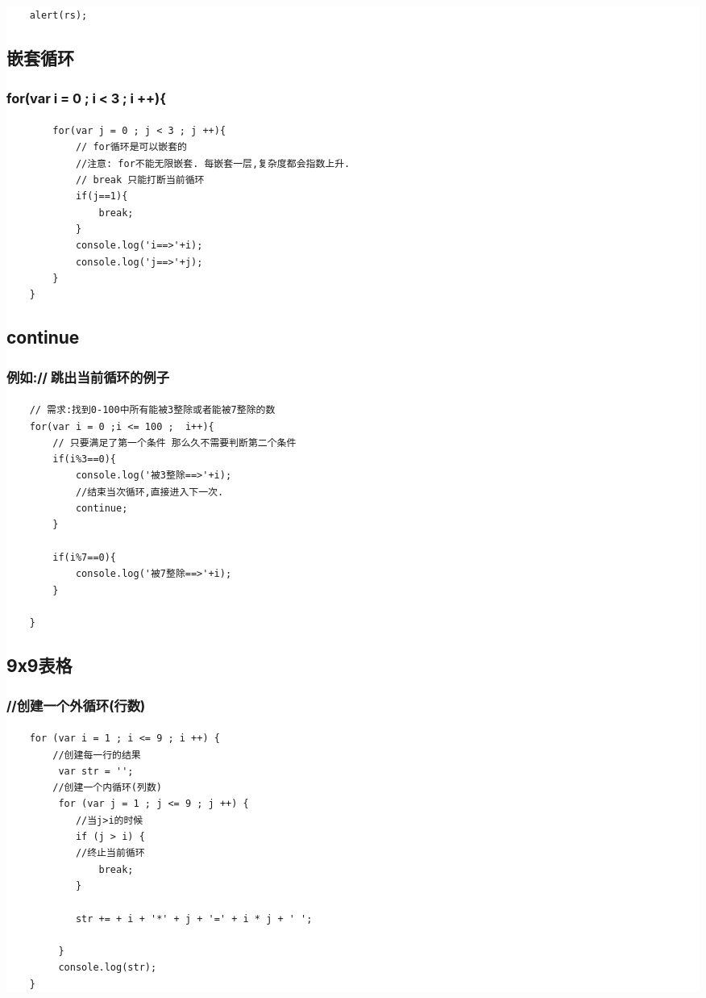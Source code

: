 		alert(rs);

## 嵌套循环
### for(var i = 0 ; i < 3 ; i ++){
			for(var j = 0 ; j < 3 ; j ++){
				// for循环是可以嵌套的 
				//注意: for不能无限嵌套. 每嵌套一层,复杂度都会指数上升.
				// break 只能打断当前循环
				if(j==1){
					break;
				}
				console.log('i==>'+i);
				console.log('j==>'+j);
			}
		}

## continue
### 例如:// 跳出当前循环的例子
		// 需求:找到0-100中所有能被3整除或者能被7整除的数
		for(var i = 0 ;i <= 100 ;  i++){
			// 只要满足了第一个条件 那么久不需要判断第二个条件
			if(i%3==0){
				console.log('被3整除==>'+i);
				//结束当次循环,直接进入下一次.
				continue;
			}

			if(i%7==0){
				console.log('被7整除==>'+i);
			}

		}

## 9x9表格
### //创建一个外循环(行数)
		for (var i = 1 ; i <= 9 ; i ++) {
			//创建每一行的结果
			 var str = '';
			//创建一个内循环(列数)
			 for (var j = 1 ; j <= 9 ; j ++) {
			 	//当j>i的时候 
			 	if (j > i) {
			 	//终止当前循环
			 		break;
			 	}

			 	str += + i + '*' + j + '=' + i * j + ' ';

			 }
			 console.log(str);
		}
